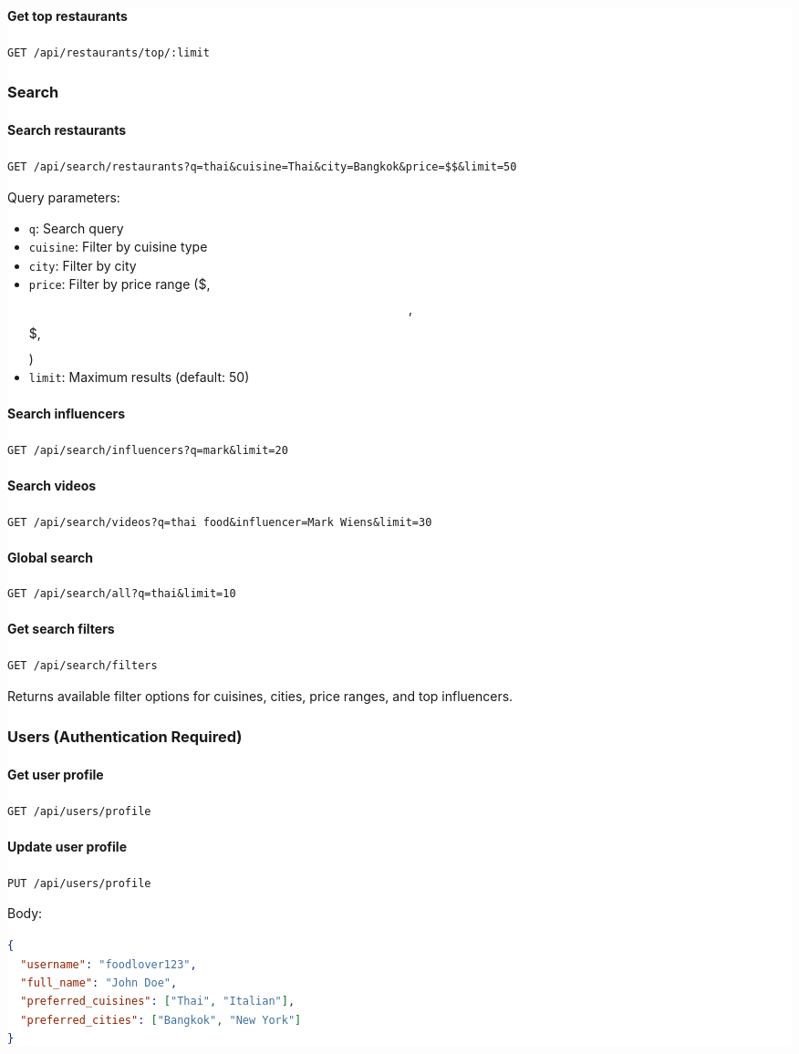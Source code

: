 #### Get top restaurants
```
GET /api/restaurants/top/:limit
```

### Search

#### Search restaurants
```
GET /api/search/restaurants?q=thai&cuisine=Thai&city=Bangkok&price=$$&limit=50
```
Query parameters:
- `q`: Search query
- `cuisine`: Filter by cuisine type
- `city`: Filter by city
- `price`: Filter by price range ($, $$, $$$, $$$$)
- `limit`: Maximum results (default: 50)

#### Search influencers
```
GET /api/search/influencers?q=mark&limit=20
```

#### Search videos
```
GET /api/search/videos?q=thai food&influencer=Mark Wiens&limit=30
```

#### Global search
```
GET /api/search/all?q=thai&limit=10
```

#### Get search filters
```
GET /api/search/filters
```
Returns available filter options for cuisines, cities, price ranges, and top influencers.

### Users (Authentication Required)

#### Get user profile
```
GET /api/users/profile
```

#### Update user profile
```
PUT /api/users/profile
```
Body:
```json
{
  "username": "foodlover123",
  "full_name": "John Doe",
  "preferred_cuisines": ["Thai", "Italian"],
  "preferred_cities": ["Bangkok", "New York"]
}
```
